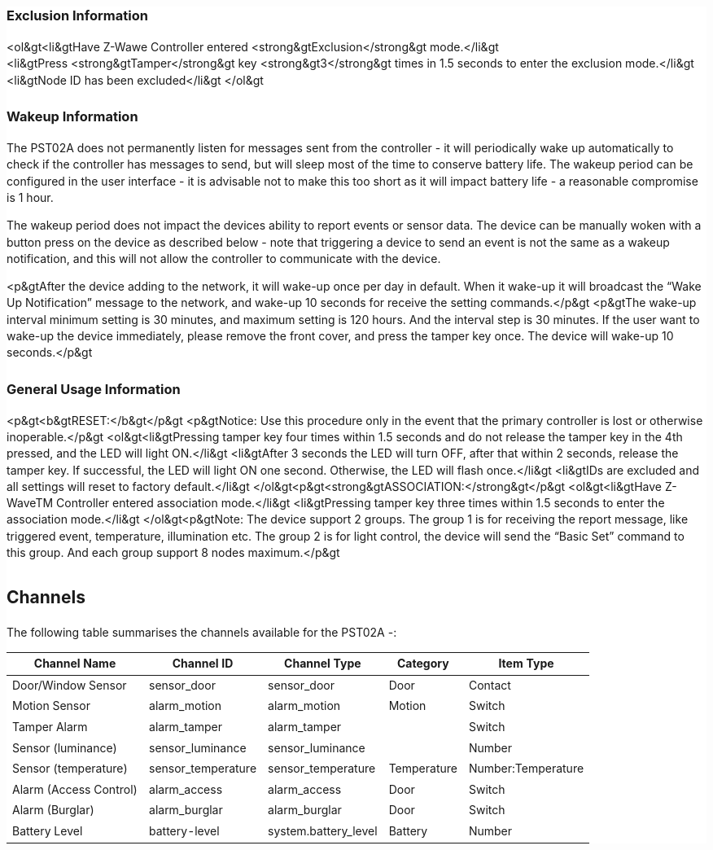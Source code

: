 ### Exclusion Information

<ol&gt<li&gtHave Z-Wawe Controller entered <strong&gtExclusion</strong&gt mode.</li&gt <li&gtPress <strong&gtTamper</strong&gt key <strong&gt3</strong&gt times in 1.5 seconds to enter the exclusion mode.</li&gt <li&gtNode ID has been excluded</li&gt </ol&gt

### Wakeup Information

The PST02A does not permanently listen for messages sent from the controller - it will periodically wake up automatically to check if the controller has messages to send, but will sleep most of the time to conserve battery life. The wakeup period can be configured in the user interface - it is advisable not to make this too short as it will impact battery life - a reasonable compromise is 1 hour.

The wakeup period does not impact the devices ability to report events or sensor data. The device can be manually woken with a button press on the device as described below - note that triggering a device to send an event is not the same as a wakeup notification, and this will not allow the controller to communicate with the device.


<p&gtAfter the device adding to the network, it will wake-up once per day in default. When it wake-up it will broadcast the “Wake Up Notification” message to the network, and wake-up 10 seconds for receive the setting commands.</p&gt <p&gtThe wake-up interval minimum setting is 30 minutes, and maximum setting is 120 hours. And the interval step is 30 minutes. If the user want to wake-up the device immediately, please remove the front cover, and press the tamper key once. The device will wake-up 10 seconds.</p&gt

### General Usage Information

<p&gt<b&gtRESET:</b&gt</p&gt <p&gtNotice: Use this procedure only in the event that the primary controller is lost or otherwise inoperable.</p&gt <ol&gt<li&gtPressing tamper key four times within 1.5 seconds and do not release the tamper key in the 4th pressed, and the LED will light ON.</li&gt <li&gtAfter 3 seconds the LED will turn OFF, after that within 2 seconds, release the tamper key. If successful, the LED will light ON one second. Otherwise, the LED will flash once.</li&gt <li&gtIDs are excluded and all settings will reset to factory default.</li&gt </ol&gt<p&gt<strong&gtASSOCIATION:</strong&gt</p&gt <ol&gt<li&gtHave Z-WaveTM Controller entered association mode.</li&gt <li&gtPressing tamper key three times within 1.5 seconds to enter the association mode.</li&gt </ol&gt<p&gtNote: The device support 2 groups. The group 1 is for receiving the report message, like triggered event, temperature, illumination etc. The group 2 is for light control, the device will send the “Basic Set” command to this group. And each group support 8 nodes maximum.</p&gt

## Channels

The following table summarises the channels available for the PST02A -:

| Channel Name | Channel ID | Channel Type | Category | Item Type |
|--------------|------------|--------------|----------|-----------|
| Door/Window Sensor | sensor_door | sensor_door | Door | Contact | 
| Motion Sensor | alarm_motion | alarm_motion | Motion | Switch | 
| Tamper Alarm | alarm_tamper | alarm_tamper |  | Switch | 
| Sensor (luminance) | sensor_luminance | sensor_luminance |  | Number | 
| Sensor (temperature) | sensor_temperature | sensor_temperature | Temperature | Number:Temperature | 
| Alarm (Access Control) | alarm_access | alarm_access | Door | Switch | 
| Alarm (Burglar) | alarm_burglar | alarm_burglar | Door | Switch | 
| Battery Level | battery-level | system.battery_level | Battery | Number |
